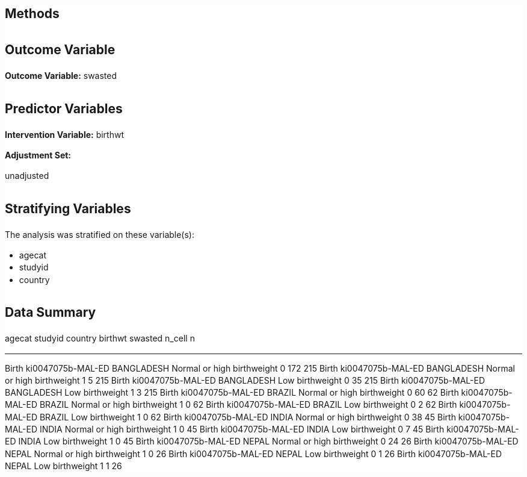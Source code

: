 





## Methods
## Outcome Variable

**Outcome Variable:** swasted

## Predictor Variables

**Intervention Variable:** birthwt

**Adjustment Set:**

unadjusted

## Stratifying Variables

The analysis was stratified on these variable(s):

* agecat
* studyid
* country

## Data Summary

agecat      studyid                    country                        birthwt                       swasted   n_cell       n
----------  -------------------------  -----------------------------  ---------------------------  --------  -------  ------
Birth       ki0047075b-MAL-ED          BANGLADESH                     Normal or high birthweight          0      172     215
Birth       ki0047075b-MAL-ED          BANGLADESH                     Normal or high birthweight          1        5     215
Birth       ki0047075b-MAL-ED          BANGLADESH                     Low birthweight                     0       35     215
Birth       ki0047075b-MAL-ED          BANGLADESH                     Low birthweight                     1        3     215
Birth       ki0047075b-MAL-ED          BRAZIL                         Normal or high birthweight          0       60      62
Birth       ki0047075b-MAL-ED          BRAZIL                         Normal or high birthweight          1        0      62
Birth       ki0047075b-MAL-ED          BRAZIL                         Low birthweight                     0        2      62
Birth       ki0047075b-MAL-ED          BRAZIL                         Low birthweight                     1        0      62
Birth       ki0047075b-MAL-ED          INDIA                          Normal or high birthweight          0       38      45
Birth       ki0047075b-MAL-ED          INDIA                          Normal or high birthweight          1        0      45
Birth       ki0047075b-MAL-ED          INDIA                          Low birthweight                     0        7      45
Birth       ki0047075b-MAL-ED          INDIA                          Low birthweight                     1        0      45
Birth       ki0047075b-MAL-ED          NEPAL                          Normal or high birthweight          0       24      26
Birth       ki0047075b-MAL-ED          NEPAL                          Normal or high birthweight          1        0      26
Birth       ki0047075b-MAL-ED          NEPAL                          Low birthweight                     0        1      26
Birth       ki0047075b-MAL-ED          NEPAL                          Low birthweight                     1        1      26